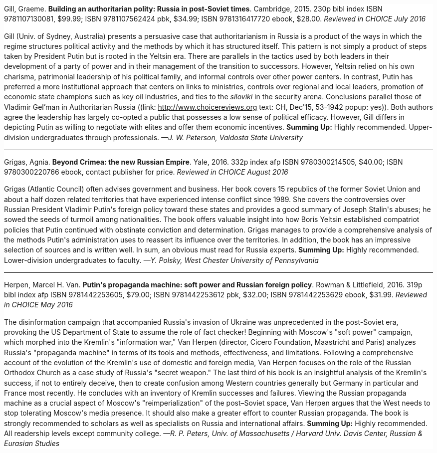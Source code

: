Gill, Graeme. **Building an authoritarian polity: Russia in post-Soviet times**. Cambridge, 2015. 230p bibl index ISBN 9781107130081, $99.99; ISBN 9781107562424 pbk, $34.99; ISBN 9781316417720 ebook, $28.00.
*Reviewed in CHOICE July 2016*

Gill (Univ. of Sydney, Australia) presents a persuasive case that authoritarianism in Russia is a product of the ways in which the regime structures political activity and the methods by which it has structured itself.  This pattern is not simply a product of steps taken by President Putin but is rooted in the Yeltsin era.  There are parallels in the tactics used by both leaders in their development of a party of power and in their management of the transition to successors.  However, Yeltsin relied on his own charisma, patrimonial leadership of his political family, and informal controls over other power centers.  In contrast, Putin has preferred a more institutional approach that centers on links to ministries, controls over regional and local leaders, promotion of economic state champions such as key oil industries, and ties to the *siloviki* in the security arena.  Conclusions parallel those of Vladimir Gel’man in Authoritarian Russia ((link: http://www.choicereviews.org text: CH, Dec'15, 53-1942 popup: yes)).  Both authors agree the leadership has largely co-opted a public that possesses a low sense of political efficacy.  However, Gill differs in depicting Putin as willing to negotiate with elites and offer them economic incentives. **Summing Up:** Highly recommended. Upper-division undergraduates through professionals. *—J. W. Peterson, Valdosta State University*

***

Grigas, Agnia. **Beyond Crimea: the new Russian Empire**. Yale, 2016. 332p index afp ISBN 9780300214505, $40.00; ISBN 9780300220766 ebook, contact publisher for price.
*Reviewed in CHOICE August 2016*

Grigas (Atlantic Council) often advises government and business.  Her book covers 15 republics of the former Soviet Union and about a half dozen related territories that have experienced intense conflict since 1989.  She covers the controversies over Russian President Vladimir Putin's foreign policy toward these states and provides a good summary of Joseph Stalin's abuses; he sowed the seeds of turmoil among nationalities.  The book offers valuable insight into how Boris Yeltsin established compatriot policies that Putin continued with obstinate conviction and determination.  Grigas manages to provide a comprehensive analysis of the methods Putin's administration uses to reassert its influence over the territories.  In addition, the book has an impressive selection of sources and is written well. In sum, an obvious must read for Russia experts. **Summing Up:** Highly recommended. Lower-division undergraduates to faculty. *—Y. Polsky, West Chester University of Pennsylvania*

***

Herpen, Marcel H. Van. **Putin's propaganda machine: soft power and Russian foreign policy**. Rowman & Littlefield, 2016. 319p bibl index afp ISBN 9781442253605, $79.00; ISBN 9781442253612 pbk, $32.00; ISBN 9781442253629 ebook, $31.99.
*Reviewed in CHOICE May 2016*

The disinformation campaign that accompanied Russia's invasion of Ukraine was unprecedented in the post-Soviet era, provoking the US Department of State to assume the role of fact checker!  Beginning with Moscow's "soft power" campaign, which morphed into the Kremlin's "information war," Van Herpen (director, Cicero Foundation, Maastricht and Paris) analyzes Russia's "propaganda machine" in terms of its tools and methods, effectiveness, and limitations.  Following a comprehensive account of the evolution of the Kremlin's use of domestic and foreign media, Van Herpen focuses on the role of the Russian Orthodox Church as a case study of Russia's "secret weapon."  The last third of his book is an insightful analysis of the Kremlin's success, if not to entirely deceive, then to create confusion among Western countries generally but Germany in particular and France most recently.  He concludes with an inventory of Kremlin successes and failures.  Viewing the Russian propaganda machine as a crucial aspect of Moscow's "reimperialization" of the post–Soviet space, Van Herpen argues that the West needs to stop tolerating Moscow's media presence.  It should also make a greater effort to counter Russian propaganda.  The book is strongly recommended to scholars as well as specialists on Russia and international affairs. **Summing Up:** Highly recommended. All readership levels except community college. *—R. P. Peters, Univ. of Massachusetts / Harvard Univ. Davis Center, Russian & Eurasian Studies*
